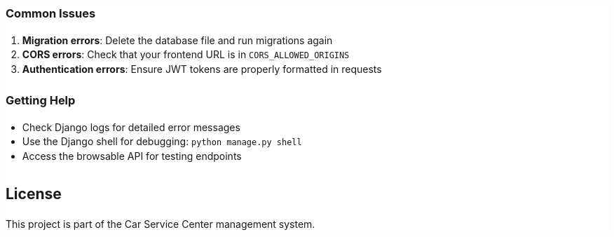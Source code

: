 ### Common Issues

1. **Migration errors**: Delete the database file and run migrations again
2. **CORS errors**: Check that your frontend URL is in `CORS_ALLOWED_ORIGINS`
3. **Authentication errors**: Ensure JWT tokens are properly formatted in requests

### Getting Help

- Check Django logs for detailed error messages
- Use the Django shell for debugging: `python manage.py shell`
- Access the browsable API for testing endpoints

## License

This project is part of the Car Service Center management system.
